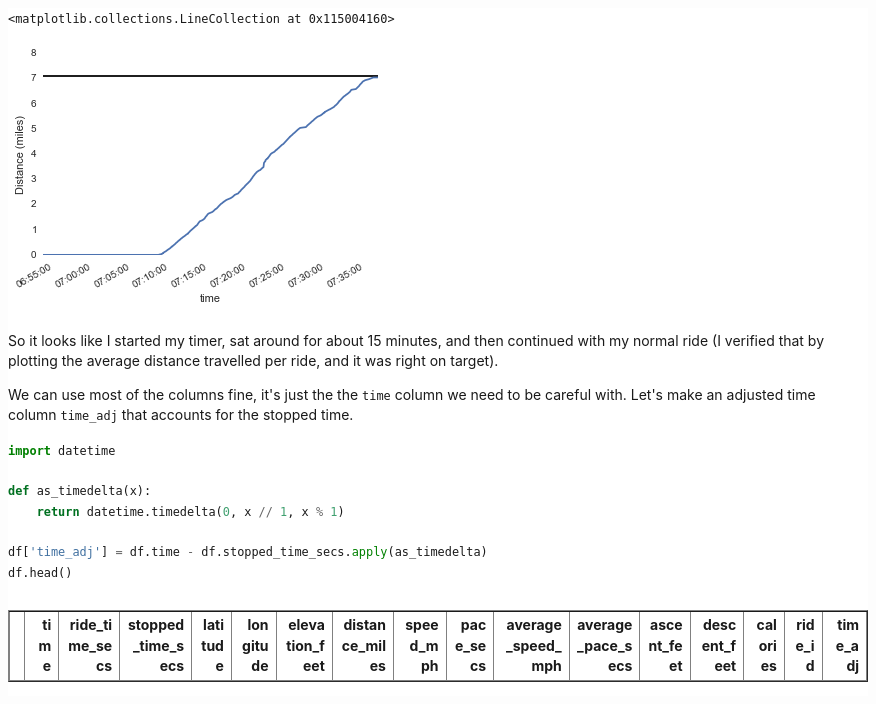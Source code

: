 


    <matplotlib.collections.LineCollection at 0x115004160>




![png](pp02_files/pp02_9_1.png)


So it looks like I started my timer, sat around for about 15 minutes, and then continued with my normal ride (I verified that by plotting the average distance travelled per ride, and it was right on target).

We can use most of the columns fine, it's just the the `time` column we need to be careful with. Let's
make an adjusted time column `time_adj` that accounts for the stopped time.


```python
import datetime

def as_timedelta(x):
    return datetime.timedelta(0, x // 1, x % 1)

df['time_adj'] = df.time - df.stopped_time_secs.apply(as_timedelta)
df.head()
```




<div style="max-height:1000px;max-width:1500px;overflow:auto;">
<table border="1" class="dataframe">
  <thead>
    <tr style="text-align: right;">
      <th></th>
      <th>time</th>
      <th>ride_time_secs</th>
      <th>stopped_time_secs</th>
      <th>latitude</th>
      <th>longitude</th>
      <th>elevation_feet</th>
      <th>distance_miles</th>
      <th>speed_mph</th>
      <th>pace_secs</th>
      <th>average_speed_mph</th>
      <th>average_pace_secs</th>
      <th>ascent_feet</th>
      <th>descent_feet</th>
      <th>calories</th>
      <th>ride_id</th>
      <th>time_adj</th>
    </tr>
  </thead>
  <tbody>